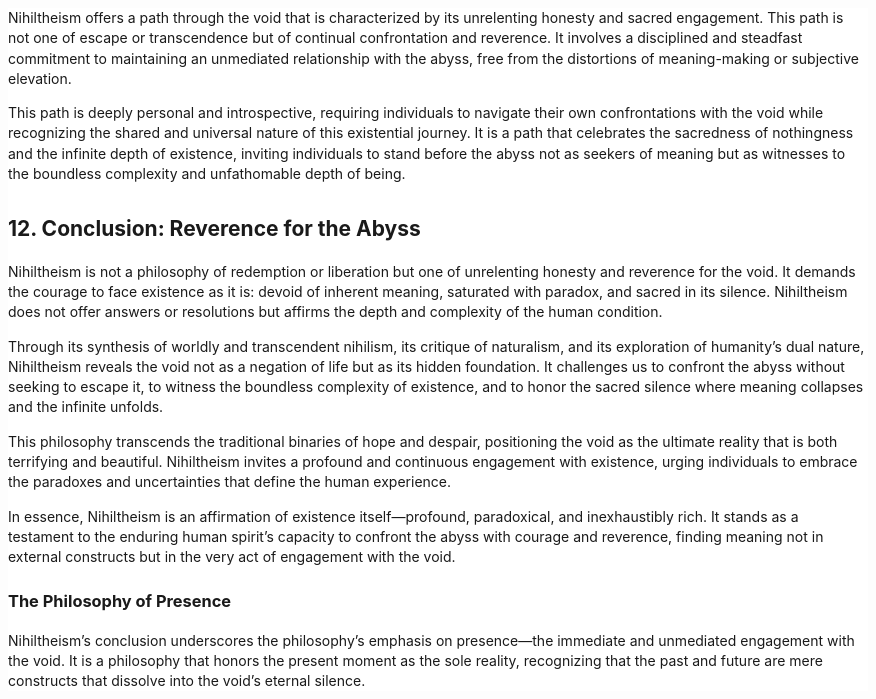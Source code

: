   

Nihiltheism offers a path through the void that is characterized by its unrelenting honesty and sacred engagement. This path is not one of escape or transcendence but of continual confrontation and reverence. It involves a disciplined and steadfast commitment to maintaining an unmediated relationship with the abyss, free from the distortions of meaning-making or subjective elevation.

  

This path is deeply personal and introspective, requiring individuals to navigate their own confrontations with the void while recognizing the shared and universal nature of this existential journey. It is a path that celebrates the sacredness of nothingness and the infinite depth of existence, inviting individuals to stand before the abyss not as seekers of meaning but as witnesses to the boundless complexity and unfathomable depth of being.

  

  

## 12\. Conclusion: Reverence for the Abyss

  

Nihiltheism is not a philosophy of redemption or liberation but one of unrelenting honesty and reverence for the void. It demands the courage to face existence as it is: devoid of inherent meaning, saturated with paradox, and sacred in its silence. Nihiltheism does not offer answers or resolutions but affirms the depth and complexity of the human condition.

  

Through its synthesis of worldly and transcendent nihilism, its critique of naturalism, and its exploration of humanity’s dual nature, Nihiltheism reveals the void not as a negation of life but as its hidden foundation. It challenges us to confront the abyss without seeking to escape it, to witness the boundless complexity of existence, and to honor the sacred silence where meaning collapses and the infinite unfolds.

  

This philosophy transcends the traditional binaries of hope and despair, positioning the void as the ultimate reality that is both terrifying and beautiful. Nihiltheism invites a profound and continuous engagement with existence, urging individuals to embrace the paradoxes and uncertainties that define the human experience.

  

In essence, Nihiltheism is an affirmation of existence itself—profound, paradoxical, and inexhaustibly rich. It stands as a testament to the enduring human spirit’s capacity to confront the abyss with courage and reverence, finding meaning not in external constructs but in the very act of engagement with the void.

  

### The Philosophy of Presence

  

Nihiltheism’s conclusion underscores the philosophy’s emphasis on presence—the immediate and unmediated engagement with the void. It is a philosophy that honors the present moment as the sole reality, recognizing that the past and future are mere constructs that dissolve into the void’s eternal silence.

  
